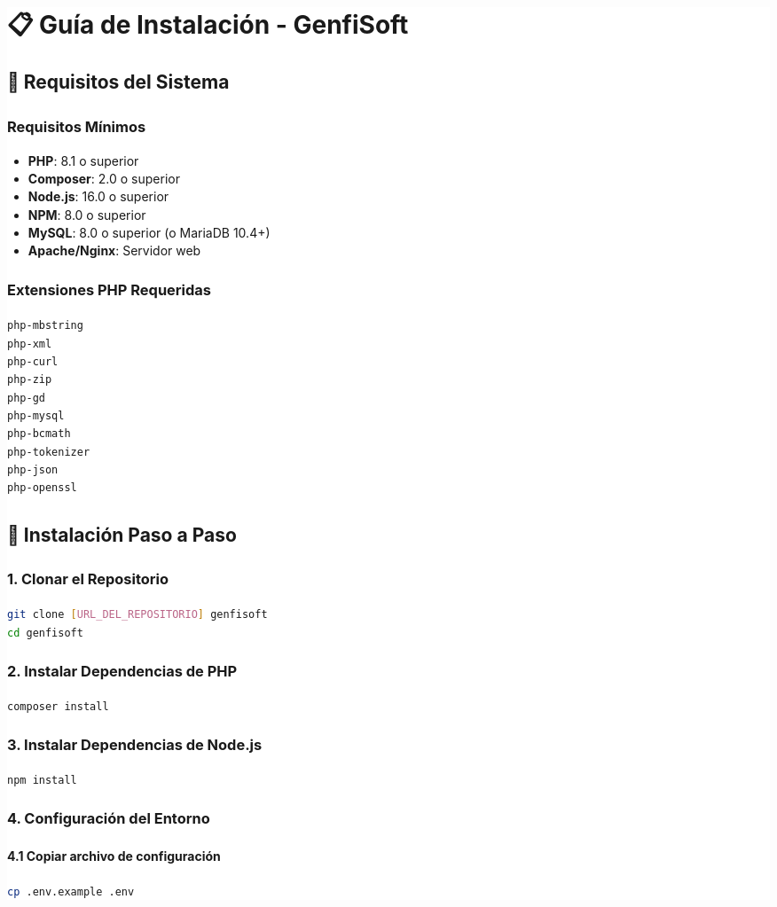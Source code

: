 # 📋 Guía de Instalación - GenfiSoft

## 🔧 Requisitos del Sistema

### Requisitos Mínimos
- **PHP**: 8.1 o superior
- **Composer**: 2.0 o superior
- **Node.js**: 16.0 o superior
- **NPM**: 8.0 o superior
- **MySQL**: 8.0 o superior (o MariaDB 10.4+)
- **Apache/Nginx**: Servidor web

### Extensiones PHP Requeridas
```bash
php-mbstring
php-xml
php-curl
php-zip
php-gd
php-mysql
php-bcmath
php-tokenizer
php-json
php-openssl
```

## 🚀 Instalación Paso a Paso

### 1. Clonar el Repositorio
```bash
git clone [URL_DEL_REPOSITORIO] genfisoft
cd genfisoft
```

### 2. Instalar Dependencias de PHP
```bash
composer install
```

### 3. Instalar Dependencias de Node.js
```bash
npm install
```

### 4. Configuración del Entorno

#### 4.1 Copiar archivo de configuración
```bash
cp .env.example .env
```
